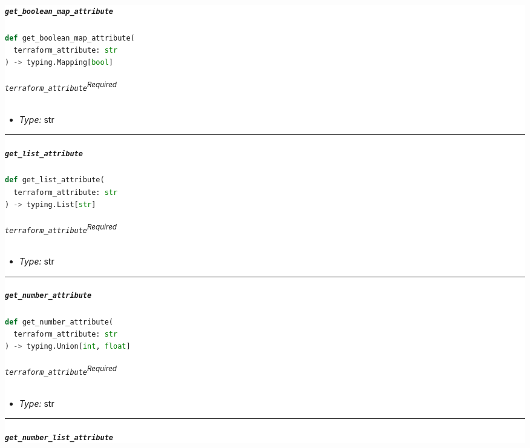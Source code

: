 ##### `get_boolean_map_attribute` <a name="get_boolean_map_attribute" id="@cdktf/provider-vault.kvSecretV2.KvSecretV2.getBooleanMapAttribute"></a>

```python
def get_boolean_map_attribute(
  terraform_attribute: str
) -> typing.Mapping[bool]
```

###### `terraform_attribute`<sup>Required</sup> <a name="terraform_attribute" id="@cdktf/provider-vault.kvSecretV2.KvSecretV2.getBooleanMapAttribute.parameter.terraformAttribute"></a>

- *Type:* str

---

##### `get_list_attribute` <a name="get_list_attribute" id="@cdktf/provider-vault.kvSecretV2.KvSecretV2.getListAttribute"></a>

```python
def get_list_attribute(
  terraform_attribute: str
) -> typing.List[str]
```

###### `terraform_attribute`<sup>Required</sup> <a name="terraform_attribute" id="@cdktf/provider-vault.kvSecretV2.KvSecretV2.getListAttribute.parameter.terraformAttribute"></a>

- *Type:* str

---

##### `get_number_attribute` <a name="get_number_attribute" id="@cdktf/provider-vault.kvSecretV2.KvSecretV2.getNumberAttribute"></a>

```python
def get_number_attribute(
  terraform_attribute: str
) -> typing.Union[int, float]
```

###### `terraform_attribute`<sup>Required</sup> <a name="terraform_attribute" id="@cdktf/provider-vault.kvSecretV2.KvSecretV2.getNumberAttribute.parameter.terraformAttribute"></a>

- *Type:* str

---

##### `get_number_list_attribute` <a name="get_number_list_attribute" id="@cdktf/provider-vault.kvSecretV2.KvSecretV2.getNumberListAttribute"></a>
